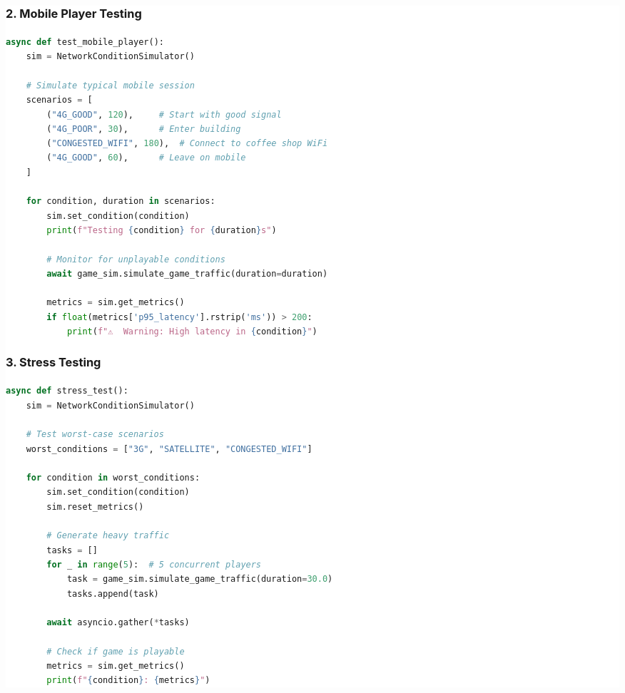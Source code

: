 ### 2. Mobile Player Testing

```python
async def test_mobile_player():
    sim = NetworkConditionSimulator()
    
    # Simulate typical mobile session
    scenarios = [
        ("4G_GOOD", 120),     # Start with good signal
        ("4G_POOR", 30),      # Enter building
        ("CONGESTED_WIFI", 180),  # Connect to coffee shop WiFi
        ("4G_GOOD", 60),      # Leave on mobile
    ]
    
    for condition, duration in scenarios:
        sim.set_condition(condition)
        print(f"Testing {condition} for {duration}s")
        
        # Monitor for unplayable conditions
        await game_sim.simulate_game_traffic(duration=duration)
        
        metrics = sim.get_metrics()
        if float(metrics['p95_latency'].rstrip('ms')) > 200:
            print(f"⚠️  Warning: High latency in {condition}")
```

### 3. Stress Testing

```python
async def stress_test():
    sim = NetworkConditionSimulator()
    
    # Test worst-case scenarios
    worst_conditions = ["3G", "SATELLITE", "CONGESTED_WIFI"]
    
    for condition in worst_conditions:
        sim.set_condition(condition)
        sim.reset_metrics()
        
        # Generate heavy traffic
        tasks = []
        for _ in range(5):  # 5 concurrent players
            task = game_sim.simulate_game_traffic(duration=30.0)
            tasks.append(task)
            
        await asyncio.gather(*tasks)
        
        # Check if game is playable
        metrics = sim.get_metrics()
        print(f"{condition}: {metrics}")
```
